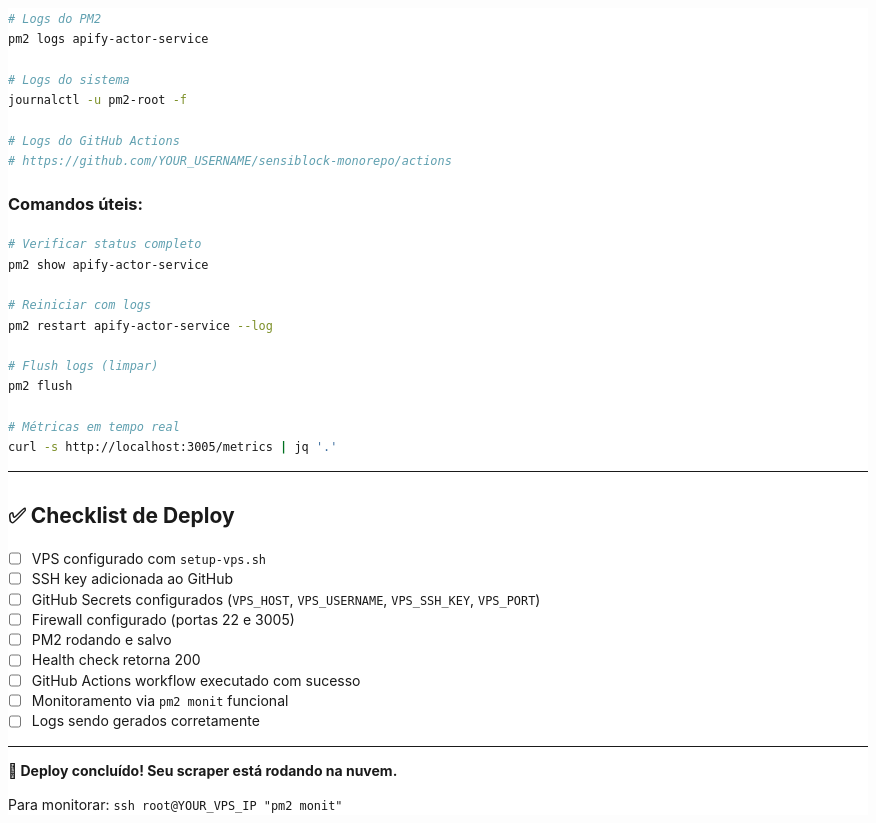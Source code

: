 ```bash
# Logs do PM2
pm2 logs apify-actor-service

# Logs do sistema
journalctl -u pm2-root -f

# Logs do GitHub Actions
# https://github.com/YOUR_USERNAME/sensiblock-monorepo/actions
```

### Comandos úteis:

```bash
# Verificar status completo
pm2 show apify-actor-service

# Reiniciar com logs
pm2 restart apify-actor-service --log

# Flush logs (limpar)
pm2 flush

# Métricas em tempo real
curl -s http://localhost:3005/metrics | jq '.'
```

---

## ✅ Checklist de Deploy

- [ ] VPS configurado com `setup-vps.sh`
- [ ] SSH key adicionada ao GitHub
- [ ] GitHub Secrets configurados (`VPS_HOST`, `VPS_USERNAME`, `VPS_SSH_KEY`, `VPS_PORT`)
- [ ] Firewall configurado (portas 22 e 3005)
- [ ] PM2 rodando e salvo
- [ ] Health check retorna 200
- [ ] GitHub Actions workflow executado com sucesso
- [ ] Monitoramento via `pm2 monit` funcional
- [ ] Logs sendo gerados corretamente

---

**🎉 Deploy concluído! Seu scraper está rodando na nuvem.**

Para monitorar: `ssh root@YOUR_VPS_IP "pm2 monit"`
